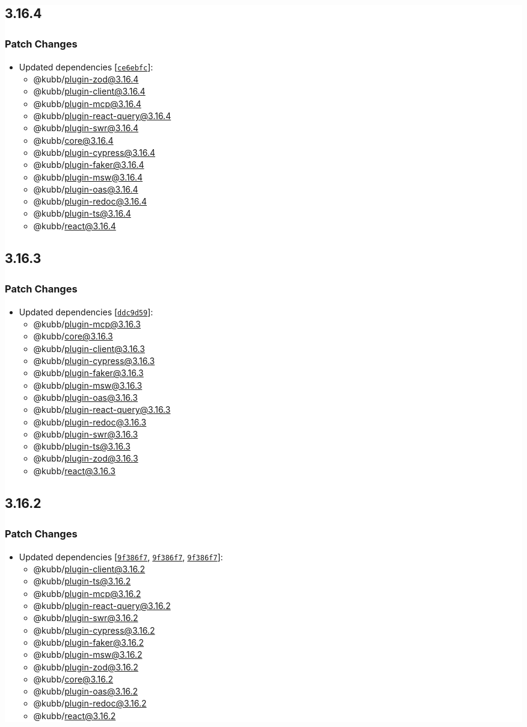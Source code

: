 ## 3.16.4

### Patch Changes

- Updated dependencies [[`ce6ebfc`](https://github.com/kubb-labs/kubb/commit/ce6ebfc959229a92b9f779744d9f6556861a5ba1)]:
  - @kubb/plugin-zod@3.16.4
  - @kubb/plugin-client@3.16.4
  - @kubb/plugin-mcp@3.16.4
  - @kubb/plugin-react-query@3.16.4
  - @kubb/plugin-swr@3.16.4
  - @kubb/core@3.16.4
  - @kubb/plugin-cypress@3.16.4
  - @kubb/plugin-faker@3.16.4
  - @kubb/plugin-msw@3.16.4
  - @kubb/plugin-oas@3.16.4
  - @kubb/plugin-redoc@3.16.4
  - @kubb/plugin-ts@3.16.4
  - @kubb/react@3.16.4

## 3.16.3

### Patch Changes

- Updated dependencies [[`ddc9d59`](https://github.com/kubb-labs/kubb/commit/ddc9d59cffeb5e28a5ee280dec0944f49aa49443)]:
  - @kubb/plugin-mcp@3.16.3
  - @kubb/core@3.16.3
  - @kubb/plugin-client@3.16.3
  - @kubb/plugin-cypress@3.16.3
  - @kubb/plugin-faker@3.16.3
  - @kubb/plugin-msw@3.16.3
  - @kubb/plugin-oas@3.16.3
  - @kubb/plugin-react-query@3.16.3
  - @kubb/plugin-redoc@3.16.3
  - @kubb/plugin-swr@3.16.3
  - @kubb/plugin-ts@3.16.3
  - @kubb/plugin-zod@3.16.3
  - @kubb/react@3.16.3

## 3.16.2

### Patch Changes

- Updated dependencies [[`9f386f7`](https://github.com/kubb-labs/kubb/commit/9f386f763728119c1baef4ee50733e6dc2079ac7), [`9f386f7`](https://github.com/kubb-labs/kubb/commit/9f386f763728119c1baef4ee50733e6dc2079ac7), [`9f386f7`](https://github.com/kubb-labs/kubb/commit/9f386f763728119c1baef4ee50733e6dc2079ac7)]:
  - @kubb/plugin-client@3.16.2
  - @kubb/plugin-ts@3.16.2
  - @kubb/plugin-mcp@3.16.2
  - @kubb/plugin-react-query@3.16.2
  - @kubb/plugin-swr@3.16.2
  - @kubb/plugin-cypress@3.16.2
  - @kubb/plugin-faker@3.16.2
  - @kubb/plugin-msw@3.16.2
  - @kubb/plugin-zod@3.16.2
  - @kubb/core@3.16.2
  - @kubb/plugin-oas@3.16.2
  - @kubb/plugin-redoc@3.16.2
  - @kubb/react@3.16.2
